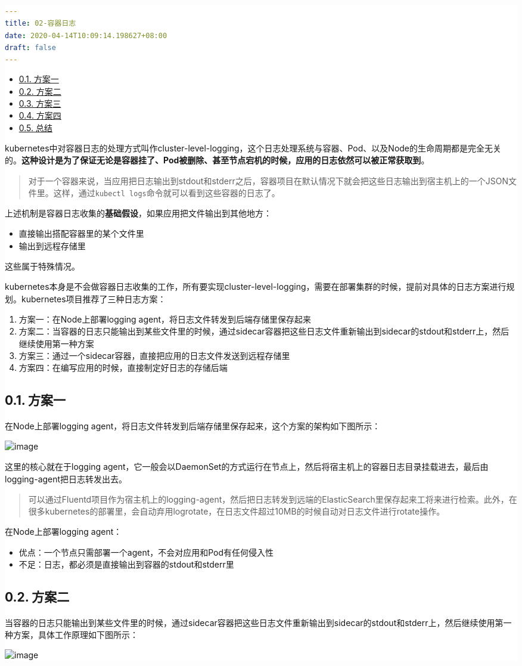 ```yaml
---
title: 02-容器日志
date: 2020-04-14T10:09:14.198627+08:00
draft: false
---
```


- [0.1. 方案一](#01-方案一)
- [0.2. 方案二](#02-方案二)
- [0.3. 方案三](#03-方案三)
- [0.4. 方案四](#04-方案四)
- [0.5. 总结](#05-总结)

kubernetes中对容器日志的处理方式叫作cluster-level-logging，这个日志处理系统与容器、Pod、以及Node的生命周期都是完全无关的。**这种设计是为了保证无论是容器挂了、Pod被删除、甚至节点宕机的时候，应用的日志依然可以被正常获取到**。

> 对于一个容器来说，当应用把日志输出到stdout和stderr之后，容器项目在默认情况下就会把这些日志输出到宿主机上的一个JSON文件里。这样，通过`kubectl logs`命令就可以看到这些容器的日志了。

上述机制是容器日志收集的**基础假设**，如果应用把文件输出到其他地方：

- 直接输出搭配容器里的某个文件里
- 输出到远程存储里

这些属于特殊情况。

kubernetes本身是不会做容器日志收集的工作，所有要实现cluster-level-logging，需要在部署集群的时候，提前对具体的日志方案进行规划。kubernetes项目推荐了三种日志方案：

1. 方案一：在Node上部署logging agent，将日志文件转发到后端存储里保存起来
2. 方案二：当容器的日志只能输出到某些文件里的时候，通过sidecar容器把这些日志文件重新输出到sidecar的stdout和stderr上，然后继续使用第一种方案
3. 方案三：通过一个sidecar容器，直接把应用的日志文件发送到远程存储里
4. 方案四：在编写应用的时候，直接制定好日志的存储后端

## 0.1. 方案一

在Node上部署logging agent，将日志文件转发到后端存储里保存起来，这个方案的架构如下图所示：

![image](https://static001.geekbang.org/resource/image/d7/e5/d70a614aee3256f1368dbdd9de7d4fe5.png)

这里的核心就在于logging agent，它一般会以DaemonSet的方式运行在节点上，然后将宿主机上的容器日志目录挂载进去，最后由logging-agent把日志转发出去。

> 可以通过Fluentd项目作为宿主机上的logging-agent，然后把日志转发到远端的ElasticSearch里保存起来工将来进行检索。此外，在很多kubernetes的部署里，会自动弃用logrotate，在日志文件超过10MB的时候自动对日志文件进行rotate操作。

在Node上部署logging agent：

- 优点：一个节点只需部署一个agent，不会对应用和Pod有任何侵入性
- 不足：日志，都必须是直接输出到容器的stdout和stderr里

## 0.2. 方案二

当容器的日志只能输出到某些文件里的时候，通过sidecar容器把这些日志文件重新输出到sidecar的stdout和stderr上，然后继续使用第一种方案，具体工作原理如下图所示：

![image](https://static001.geekbang.org/resource/image/df/d0/df4a47d32d4b0d5258a1a641d5a73ed0.png)
